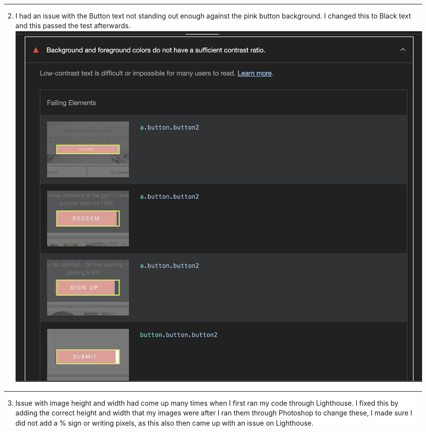 ----

2. I had an issue with the Button text not standing out enough against the pink button background. I changed this to Black text and this passed the test afterwards. <br>
![Screenshot taken from Chrome Lighthouse of button colour error](documents/button-bug.png)

----

3. Issue with image height and width had come up many times when I first ran my code through Lighthouse. I fixed this by adding the correct height and width that my images were after I ran them through Photoshop to change these, I made sure I did not add a % sign or writing pixels, as this also then came up with an issue on Lighthouse. <br>